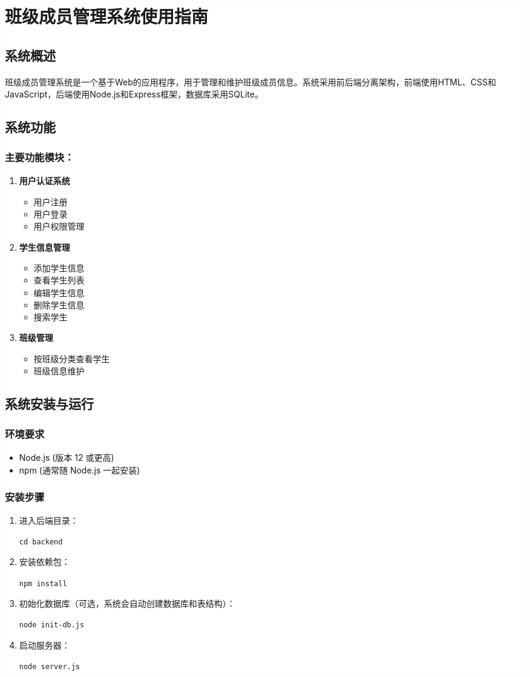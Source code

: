 # 班级成员管理系统使用指南

## 系统概述

班级成员管理系统是一个基于Web的应用程序，用于管理和维护班级成员信息。系统采用前后端分离架构，前端使用HTML、CSS和JavaScript，后端使用Node.js和Express框架，数据库采用SQLite。

## 系统功能

### 主要功能模块：

1. **用户认证系统**
   - 用户注册
   - 用户登录
   - 用户权限管理

2. **学生信息管理**
   - 添加学生信息
   - 查看学生列表
   - 编辑学生信息
   - 删除学生信息
   - 搜索学生

3. **班级管理**
   - 按班级分类查看学生
   - 班级信息维护

## 系统安装与运行

### 环境要求

- Node.js (版本 12 或更高)
- npm (通常随 Node.js 一起安装)

### 安装步骤

1. 进入后端目录：
   ```
   cd backend
   ```

2. 安装依赖包：
   ```
   npm install
   ```

3. 初始化数据库（可选，系统会自动创建数据库和表结构）：
   ```
   node init-db.js
   ```

4. 启动服务器：
   ```
   node server.js
   ```

